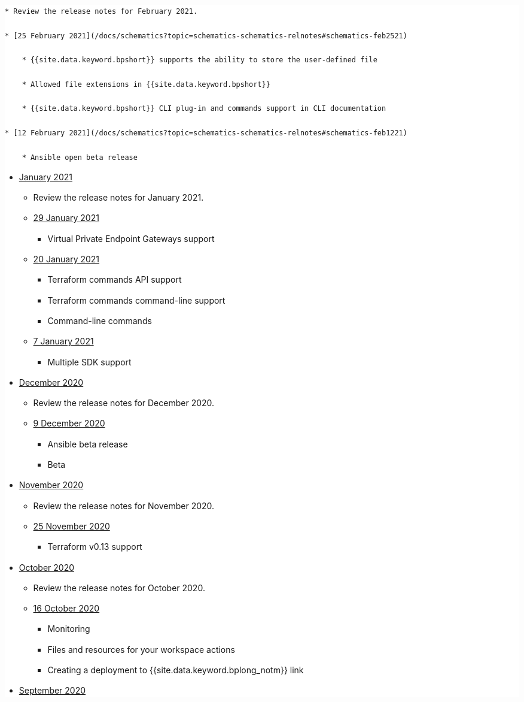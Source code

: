     * Review the release notes for February 2021.

    * [25 February 2021](/docs/schematics?topic=schematics-schematics-relnotes#schematics-feb2521)

        * {{site.data.keyword.bpshort}} supports the ability to store the user-defined file

        * Allowed file extensions in {{site.data.keyword.bpshort}}

        * {{site.data.keyword.bpshort}} CLI plug-in and commands support in CLI documentation

    * [12 February 2021](/docs/schematics?topic=schematics-schematics-relnotes#schematics-feb1221)

        * Ansible open beta release

* [January 2021](/docs/schematics?topic=schematics-schematics-relnotes#jan-2021)

    * Review the release notes for January 2021.

    * [29 January 2021](/docs/schematics?topic=schematics-schematics-relnotes#schematics-jan2921)

        * Virtual Private Endpoint Gateways support

    * [20 January 2021](/docs/schematics?topic=schematics-schematics-relnotes#schematics-jan2021)

        * Terraform commands API support

        * Terraform commands command-line support

        * Command-line commands

    * [7 January 2021](/docs/schematics?topic=schematics-schematics-relnotes#schematics-jan0721)

        * Multiple SDK support

* [December 2020](/docs/schematics?topic=schematics-schematics-relnotes#dec-2020)

    * Review the release notes for December 2020.

    * [9 December 2020](/docs/schematics?topic=schematics-schematics-relnotes#schematics-dec92020)

        * Ansible beta release

        * Beta

* [November 2020](/docs/schematics?topic=schematics-schematics-relnotes#nov-2020)

    * Review the release notes for November 2020.

    * [25 November 2020](/docs/schematics?topic=schematics-schematics-relnotes#schematics-dec252020)

        * Terraform v0.13 support

* [October 2020](/docs/schematics?topic=schematics-schematics-relnotes#oct-2020)

    * Review the release notes for October 2020.

    * [16 October 2020](/docs/schematics?topic=schematics-schematics-relnotes#schematics-oct162020)

        * Monitoring

        * Files and resources for your workspace actions

        * Creating a deployment to {{site.data.keyword.bplong_notm}} link

* [September 2020](/docs/schematics?topic=schematics-schematics-relnotes#sept-2020)
